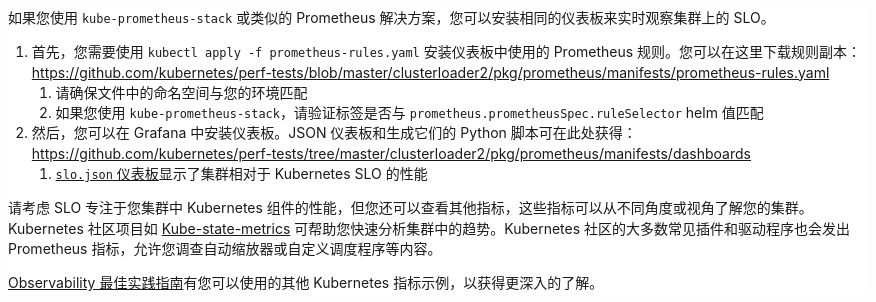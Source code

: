 如果您使用 `kube-prometheus-stack` 或类似的 Prometheus 解决方案，您可以安装相同的仪表板来实时观察集群上的 SLO。

1. 首先，您需要使用 `kubectl apply -f prometheus-rules.yaml` 安装仪表板中使用的 Prometheus 规则。您可以在这里下载规则副本：https://github.com/kubernetes/perf-tests/blob/master/clusterloader2/pkg/prometheus/manifests/prometheus-rules.yaml
    1. 请确保文件中的命名空间与您的环境匹配
    2. 如果您使用 `kube-prometheus-stack`，请验证标签是否与 `prometheus.prometheusSpec.ruleSelector` helm 值匹配
2. 然后，您可以在 Grafana 中安装仪表板。JSON 仪表板和生成它们的 Python 脚本可在此处获得：https://github.com/kubernetes/perf-tests/tree/master/clusterloader2/pkg/prometheus/manifests/dashboards
    1. [`slo.json` 仪表板](https://github.com/kubernetes/perf-tests/blob/master/clusterloader2/pkg/prometheus/manifests/dashboards/slo.json)显示了集群相对于 Kubernetes SLO 的性能

请考虑 SLO 专注于您集群中 Kubernetes 组件的性能，但您还可以查看其他指标，这些指标可以从不同角度或视角了解您的集群。Kubernetes 社区项目如 [Kube-state-metrics](https://github.com/kubernetes/kube-state-metrics/tree/main) 可帮助您快速分析集群中的趋势。Kubernetes 社区的大多数常见插件和驱动程序也会发出 Prometheus 指标，允许您调查自动缩放器或自定义调度程序等内容。

[Observability 最佳实践指南](https://aws-observability.github.io/observability-best-practices/guides/containers/oss/eks/best-practices-metrics-collection/#control-plane-metrics)有您可以使用的其他 Kubernetes 指标示例，以获得更深入的了解。